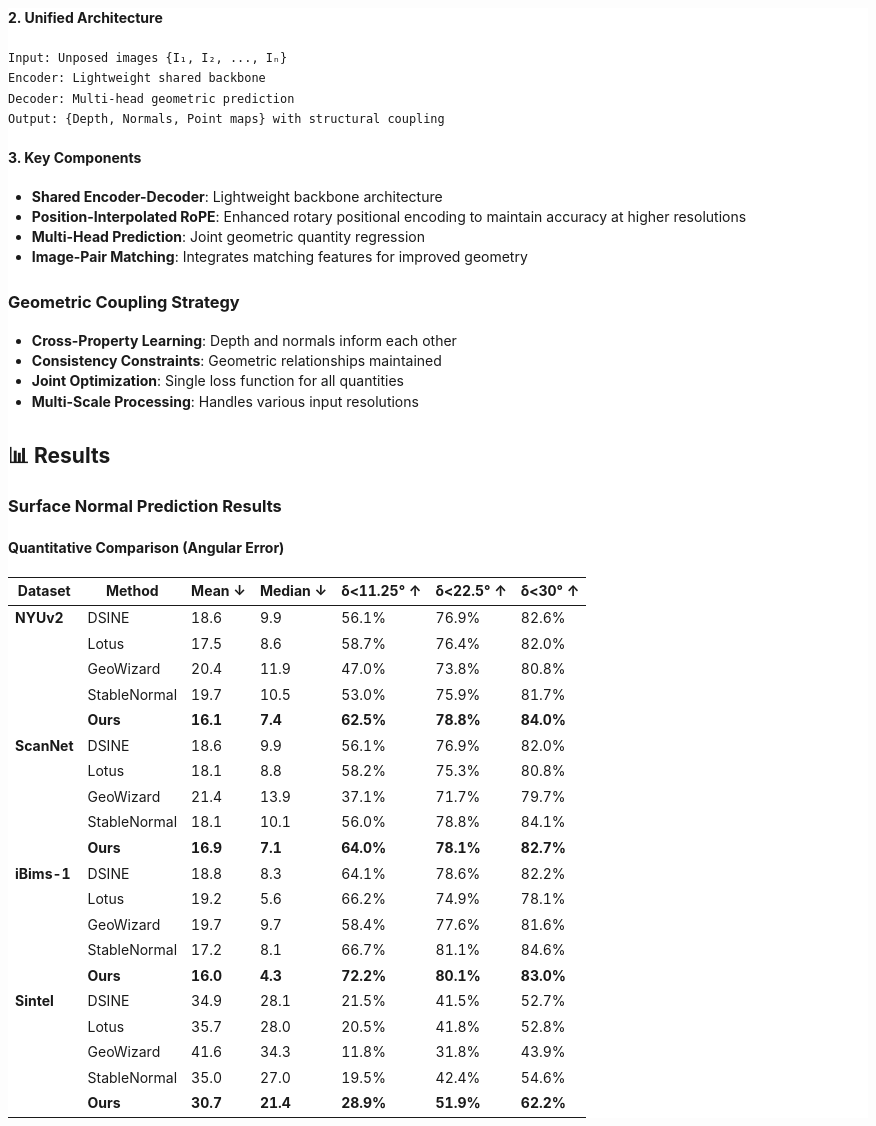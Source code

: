 #### 2. Unified Architecture
```
Input: Unposed images {I₁, I₂, ..., Iₙ}
Encoder: Lightweight shared backbone
Decoder: Multi-head geometric prediction
Output: {Depth, Normals, Point maps} with structural coupling
```

#### 3. Key Components
- **Shared Encoder-Decoder**: Lightweight backbone architecture
- **Position-Interpolated RoPE**: Enhanced rotary positional encoding to maintain accuracy at higher resolutions
- **Multi-Head Prediction**: Joint geometric quantity regression
- **Image-Pair Matching**: Integrates matching features for improved geometry

### Geometric Coupling Strategy
- **Cross-Property Learning**: Depth and normals inform each other
- **Consistency Constraints**: Geometric relationships maintained
- **Joint Optimization**: Single loss function for all quantities
- **Multi-Scale Processing**: Handles various input resolutions

## 📊 Results

### Surface Normal Prediction Results

#### Quantitative Comparison (Angular Error)
| Dataset | Method | Mean ↓ | Median ↓ | δ<11.25° ↑ | δ<22.5° ↑ | δ<30° ↑ |
|---------|--------|--------|----------|------------|-----------|---------|
| **NYUv2** | DSINE | 18.6 | 9.9 | 56.1% | 76.9% | 82.6% |
| | Lotus | 17.5 | 8.6 | 58.7% | 76.4% | 82.0% |
| | GeoWizard | 20.4 | 11.9 | 47.0% | 73.8% | 80.8% |
| | StableNormal | 19.7 | 10.5 | 53.0% | 75.9% | 81.7% |
| | **Ours** | **16.1** | **7.4** | **62.5%** | **78.8%** | **84.0%** |
| **ScanNet** | DSINE | 18.6 | 9.9 | 56.1% | 76.9% | 82.0% |
| | Lotus | 18.1 | 8.8 | 58.2% | 75.3% | 80.8% |
| | GeoWizard | 21.4 | 13.9 | 37.1% | 71.7% | 79.7% |
| | StableNormal | 18.1 | 10.1 | 56.0% | 78.8% | 84.1% |
| | **Ours** | **16.9** | **7.1** | **64.0%** | **78.1%** | **82.7%** |
| **iBims-1** | DSINE | 18.8 | 8.3 | 64.1% | 78.6% | 82.2% |
| | Lotus | 19.2 | 5.6 | 66.2% | 74.9% | 78.1% |
| | GeoWizard | 19.7 | 9.7 | 58.4% | 77.6% | 81.6% |
| | StableNormal | 17.2 | 8.1 | 66.7% | 81.1% | 84.6% |
| | **Ours** | **16.0** | **4.3** | **72.2%** | **80.1%** | **83.0%** |
| **Sintel** | DSINE | 34.9 | 28.1 | 21.5% | 41.5% | 52.7% |
| | Lotus | 35.7 | 28.0 | 20.5% | 41.8% | 52.8% |
| | GeoWizard | 41.6 | 34.3 | 11.8% | 31.8% | 43.9% |
| | StableNormal | 35.0 | 27.0 | 19.5% | 42.4% | 54.6% |
| | **Ours** | **30.7** | **21.4** | **28.9%** | **51.9%** | **62.2%** |